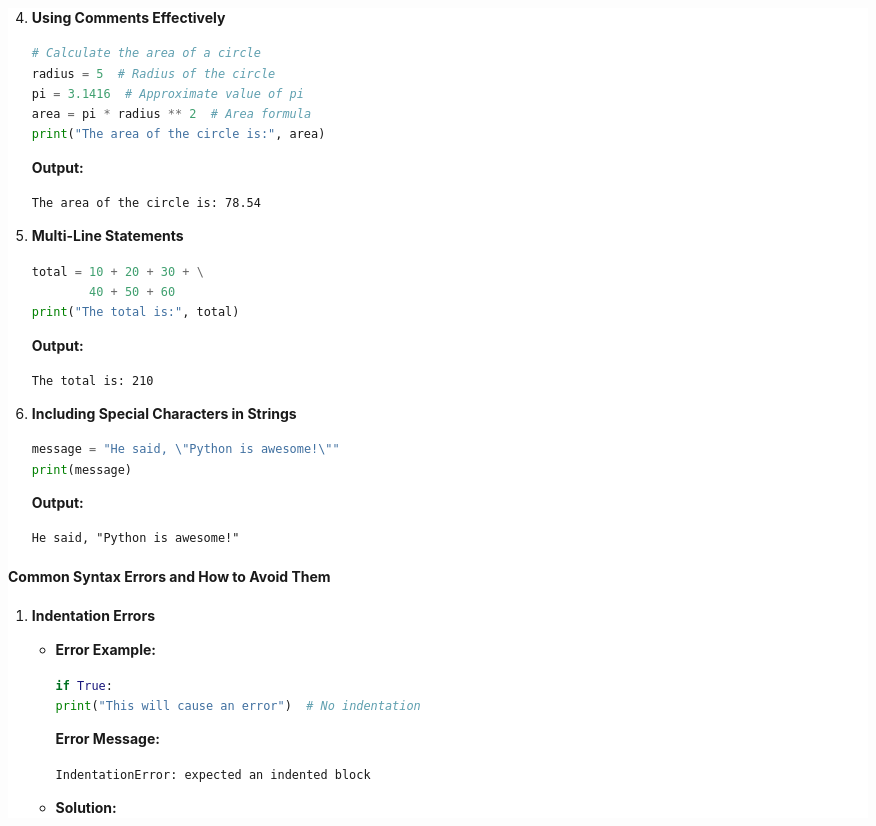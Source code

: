 4. **Using Comments Effectively**

   ```python
   # Calculate the area of a circle
   radius = 5  # Radius of the circle
   pi = 3.1416  # Approximate value of pi
   area = pi * radius ** 2  # Area formula
   print("The area of the circle is:", area)
   ```

   **Output:**

   ```
   The area of the circle is: 78.54
   ```

5. **Multi-Line Statements**

   ```python
   total = 10 + 20 + 30 + \
           40 + 50 + 60
   print("The total is:", total)
   ```

   **Output:**

   ```
   The total is: 210
   ```

6. **Including Special Characters in Strings**

   ```python
   message = "He said, \"Python is awesome!\""
   print(message)
   ```

   **Output:**

   ```
   He said, "Python is awesome!"
   ```

#### **Common Syntax Errors and How to Avoid Them**

1. **Indentation Errors**

   - **Error Example:**

     ```python
     if True:
     print("This will cause an error")  # No indentation
     ```

     **Error Message:**

     ```
     IndentationError: expected an indented block
     ```

   - **Solution:**
